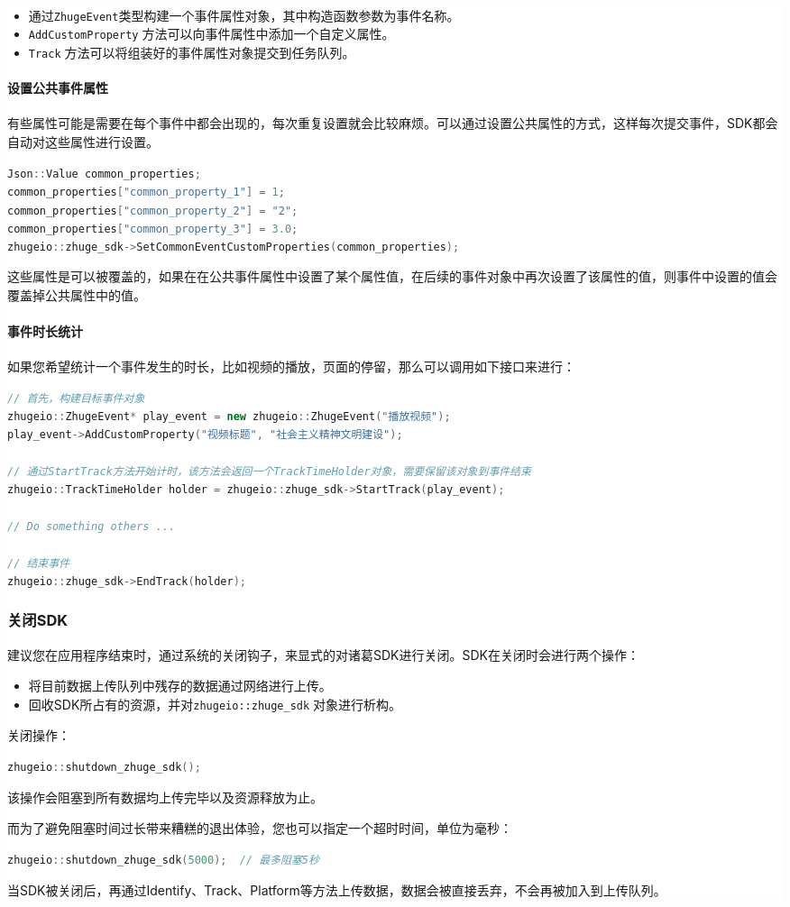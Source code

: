 * 通过`ZhugeEvent`类型构建一个事件属性对象，其中构造函数参数为事件名称。
*  `AddCustomProperty` 方法可以向事件属性中添加一个自定义属性。
* `Track` 方法可以将组装好的事件属性对象提交到任务队列。

#### 设置公共事件属性

有些属性可能是需要在每个事件中都会出现的，每次重复设置就会比较麻烦。可以通过设置公共属性的方式，这样每次提交事件，SDK都会自动对这些属性进行设置。

```c++
Json::Value common_properties;
common_properties["common_property_1"] = 1;
common_properties["common_property_2"] = "2";
common_properties["common_property_3"] = 3.0;
zhugeio::zhuge_sdk->SetCommonEventCustomProperties(common_properties);
```

这些属性是可以被覆盖的，如果在在公共事件属性中设置了某个属性值，在后续的事件对象中再次设置了该属性的值，则事件中设置的值会覆盖掉公共属性中的值。

#### 事件时长统计

如果您希望统计一个事件发生的时长，比如视频的播放，页面的停留，那么可以调用如下接口来进行：

```c++
// 首先，构建目标事件对象
zhugeio::ZhugeEvent* play_event = new zhugeio::ZhugeEvent("播放视频");
play_event->AddCustomProperty("视频标题", "社会主义精神文明建设");

// 通过StartTrack方法开始计时，该方法会返回一个TrackTimeHolder对象，需要保留该对象到事件结束
zhugeio::TrackTimeHolder holder = zhugeio::zhuge_sdk->StartTrack(play_event);

// Do something others ...

// 结束事件
zhugeio::zhuge_sdk->EndTrack(holder);
```

### 关闭SDK

建议您在应用程序结束时，通过系统的关闭钩子，来显式的对诸葛SDK进行关闭。SDK在关闭时会进行两个操作：

* 将目前数据上传队列中残存的数据通过网络进行上传。
* 回收SDK所占有的资源，并对`zhugeio::zhuge_sdk` 对象进行析构。

关闭操作：

```c++
zhugeio::shutdown_zhuge_sdk();
```

该操作会阻塞到所有数据均上传完毕以及资源释放为止。

而为了避免阻塞时间过长带来糟糕的退出体验，您也可以指定一个超时时间，单位为毫秒：

```c++
zhugeio::shutdown_zhuge_sdk(5000);  // 最多阻塞5秒
```

当SDK被关闭后，再通过Identify、Track、Platform等方法上传数据，数据会被直接丢弃，不会再被加入到上传队列。
